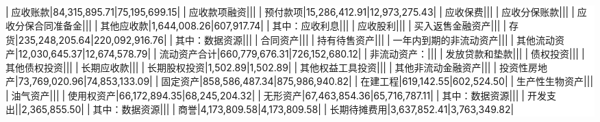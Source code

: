 | 应收账款|84,315,895.71|75,195,699.15|
| 应收款项融资|||
| 预付款项|15,286,412.91|12,973,275.43|
| 应收保费|||
| 应收分保账款|||
| 应收分保合同准备金|||
| 其他应收款|1,644,008.26|607,917.74|
| 其中：应收利息|||
| 应收股利|||
| 买入返售金融资产|||
| 存货|235,248,205.64|220,092,916.76|
| 其中：数据资源|||
| 合同资产|||
| 持有待售资产|||
| 一年内到期的非流动资产|||
| 其他流动资产|12,030,645.37|12,674,578.79|
| 流动资产合计|660,779,676.31|726,152,680.12|
| 非流动资产：|||
| 发放贷款和垫款|||
| 债权投资|||
| 其他债权投资|||
| 长期应收款|||
| 长期股权投资|1,502.89|1,502.89|
| 其他权益工具投资|||
| 其他非流动金融资产|||
| 投资性房地产|73,769,020.96|74,853,133.09|
| 固定资产|858,586,487.34|875,986,940.82|
| 在建工程|619,142.55|602,524.50|
| 生产性生物资产|||
| 油气资产|||
| 使用权资产|66,172,894.35|68,245,204.32|
| 无形资产|67,463,854.36|65,716,787.11|
| 其中：数据资源|||
| 开发支出||2,365,855.50|
| 其中：数据资源|||
| 商誉|4,173,809.58|4,173,809.58|
| 长期待摊费用|3,637,852.41|3,763,349.82|